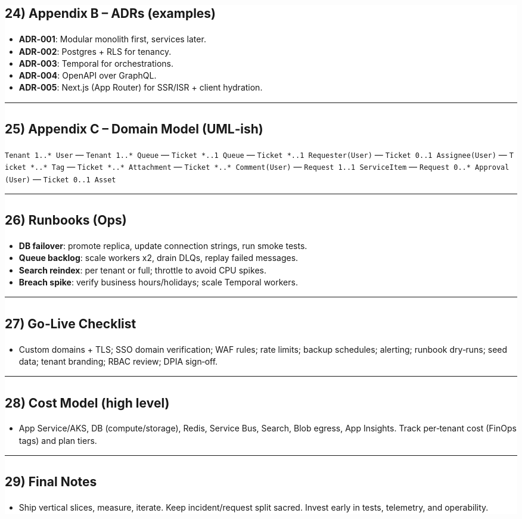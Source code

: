 ## 24) Appendix B – ADRs (examples)
- **ADR‑001**: Modular monolith first, services later.
- **ADR‑002**: Postgres + RLS for tenancy.
- **ADR‑003**: Temporal for orchestrations.
- **ADR‑004**: OpenAPI over GraphQL.
- **ADR‑005**: Next.js (App Router) for SSR/ISR + client hydration.

---

## 25) Appendix C – Domain Model (UML‑ish)
`Tenant 1..* User` — `Tenant 1..* Queue` — `Ticket *..1 Queue` — `Ticket *..1 Requester(User)` — `Ticket 0..1 Assignee(User)` — `Ticket *..* Tag` — `Ticket *..* Attachment` — `Ticket *..* Comment(User)` — `Request 1..1 ServiceItem` — `Request 0..* Approval(User)` — `Ticket 0..1 Asset`

---

## 26) Runbooks (Ops)
- **DB failover**: promote replica, update connection strings, run smoke tests.
- **Queue backlog**: scale workers x2, drain DLQs, replay failed messages.
- **Search reindex**: per tenant or full; throttle to avoid CPU spikes.
- **Breach spike**: verify business hours/holidays; scale Temporal workers.

---

## 27) Go‑Live Checklist
- Custom domains + TLS; SSO domain verification; WAF rules; rate limits; backup schedules; alerting; runbook dry‑runs; seed data; tenant branding; RBAC review; DPIA sign‑off.

---

## 28) Cost Model (high level)
- App Service/AKS, DB (compute/storage), Redis, Service Bus, Search, Blob egress, App Insights. Track per‑tenant cost (FinOps tags) and plan tiers.

---

## 29) Final Notes
- Ship vertical slices, measure, iterate. Keep incident/request split sacred. Invest early in tests, telemetry, and operability.

